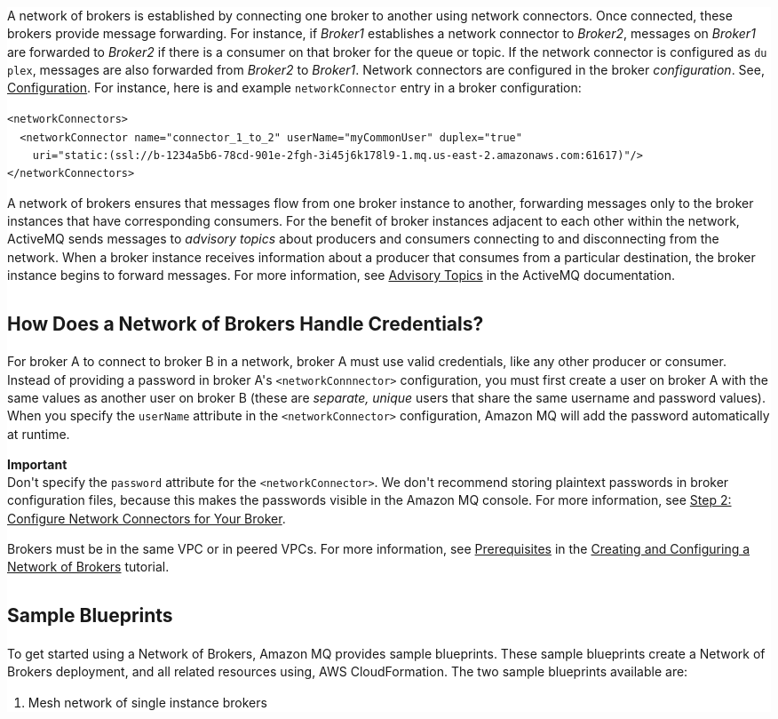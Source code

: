 A network of brokers is established by connecting one broker to another using network connectors\. Once connected, these brokers provide message forwarding\. For instance, if *Broker1* establishes a network connector to *Broker2*, messages on *Broker1* are forwarded to *Broker2* if there is a consumer on that broker for the queue or topic\. If the network connector is configured as `duplex`, messages are also forwarded from *Broker2* to *Broker1*\. Network connectors are configured in the broker *configuration*\. See, [Configuration](configuration.md)\. For instance, here is and example `networkConnector` entry in a broker configuration:

```
<networkConnectors>
  <networkConnector name="connector_1_to_2" userName="myCommonUser" duplex="true"
    uri="static:(ssl://b-1234a5b6-78cd-901e-2fgh-3i45j6k178l9-1.mq.us-east-2.amazonaws.com:61617)"/>
</networkConnectors>
```

A network of brokers ensures that messages flow from one broker instance to another, forwarding messages only to the broker instances that have corresponding consumers\. For the benefit of broker instances adjacent to each other within the network, ActiveMQ sends messages to *advisory topics* about producers and consumers connecting to and disconnecting from the network\. When a broker instance receives information about a producer that consumes from a particular destination, the broker instance begins to forward messages\. For more information, see [Advisory Topics](https://activemq.apache.org/advisory-message.html) in the ActiveMQ documentation\.

## How Does a Network of Brokers Handle Credentials?<a name="how-does-it-handle-credentials"></a>

For broker A to connect to broker B in a network, broker A must use valid credentials, like any other producer or consumer\. Instead of providing a password in broker A's `<networkConnnector>` configuration, you must first create a user on broker A with the same values as another user on broker B \(these are *separate, unique* users that share the same username and password values\)\. When you specify the `userName` attribute in the `<networkConnector>` configuration, Amazon MQ will add the password automatically at runtime\.

**Important**  
Don't specify the `password` attribute for the `<networkConnector>`\. We don't recommend storing plaintext passwords in broker configuration files, because this makes the passwords visible in the Amazon MQ console\. For more information, see [Step 2: Configure Network Connectors for Your Broker](amazon-mq-creating-configuring-network-of-brokers.md#creating-configuring-network-of-brokers-configure-network-connectors)\.

Brokers must be in the same VPC or in peered VPCs\. For more information, see [Prerequisites](amazon-mq-creating-configuring-network-of-brokers.md#creating-configuring-network-of-brokers-create-brokers) in the [Creating and Configuring a Network of Brokers](amazon-mq-creating-configuring-network-of-brokers.md) tutorial\.

## Sample Blueprints<a name="sample-deployments"></a>

To get started using a Network of Brokers, Amazon MQ provides sample blueprints\. These sample blueprints create a Network of Brokers deployment, and all related resources using, AWS CloudFormation\. The two sample blueprints available are: 

1. Mesh network of single instance brokers
